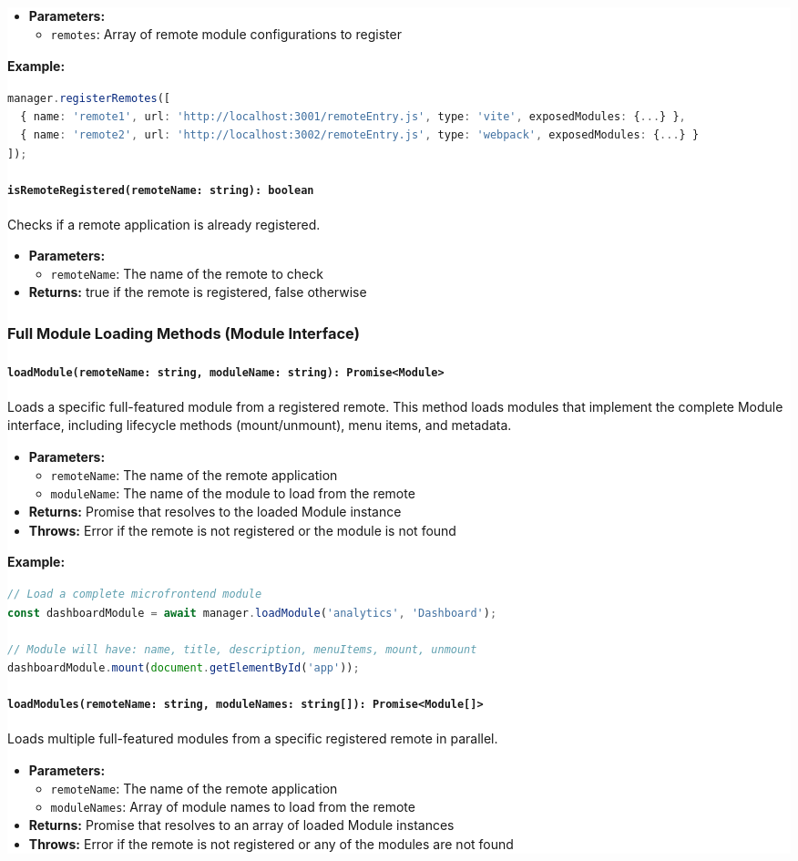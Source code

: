 - **Parameters:**
  - `remotes`: Array of remote module configurations to register

**Example:**
```typescript
manager.registerRemotes([
  { name: 'remote1', url: 'http://localhost:3001/remoteEntry.js', type: 'vite', exposedModules: {...} },
  { name: 'remote2', url: 'http://localhost:3002/remoteEntry.js', type: 'webpack', exposedModules: {...} }
]);
```

#### `isRemoteRegistered(remoteName: string): boolean`

Checks if a remote application is already registered.

- **Parameters:**
  - `remoteName`: The name of the remote to check
- **Returns:** true if the remote is registered, false otherwise

### Full Module Loading Methods (Module Interface)

#### `loadModule(remoteName: string, moduleName: string): Promise<Module>`

Loads a specific full-featured module from a registered remote. This method loads modules that implement the complete Module interface, including lifecycle methods (mount/unmount), menu items, and metadata.

- **Parameters:**
  - `remoteName`: The name of the remote application
  - `moduleName`: The name of the module to load from the remote
- **Returns:** Promise that resolves to the loaded Module instance
- **Throws:** Error if the remote is not registered or the module is not found

**Example:**
```typescript
// Load a complete microfrontend module
const dashboardModule = await manager.loadModule('analytics', 'Dashboard');

// Module will have: name, title, description, menuItems, mount, unmount
dashboardModule.mount(document.getElementById('app'));
```

#### `loadModules(remoteName: string, moduleNames: string[]): Promise<Module[]>`

Loads multiple full-featured modules from a specific registered remote in parallel.

- **Parameters:**
  - `remoteName`: The name of the remote application
  - `moduleNames`: Array of module names to load from the remote
- **Returns:** Promise that resolves to an array of loaded Module instances
- **Throws:** Error if the remote is not registered or any of the modules are not found
